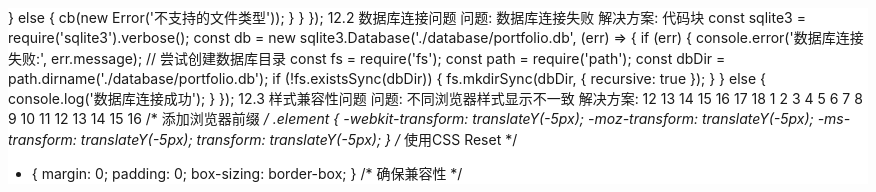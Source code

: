 } else {
cb(new Error('不⽀持的⽂件类型'));
}
}
});
12.2 数据库连接问题
问题: 数据库连接失败
解决⽅案:
代码块
const sqlite3 = require('sqlite3').verbose();
const db = new sqlite3.Database('./database/portfolio.db', (err) => {
if (err) {
console.error('数据库连接失败:', err.message);
// 尝试创建数据库⽬录
const fs = require('fs');
const path = require('path');
const dbDir = path.dirname('./database/portfolio.db');
if (!fs.existsSync(dbDir)) {
fs.mkdirSync(dbDir, { recursive: true });
}
} else {
console.log('数据库连接成功');
}
});
12.3 样式兼容性问题
问题: 不同浏览器样式显⽰不⼀致
解决⽅案:
12
13
14
15
16
17
18
1
2
3
4
5
6
7
8
9
10
11
12
13
14
15
16
/* 添加浏览器前缀 */
.element {
-webkit-transform: translateY(-5px);
-moz-transform: translateY(-5px);
-ms-transform: translateY(-5px);
transform: translateY(-5px);
}
/* 使⽤CSS Reset */
* {
margin: 0;
padding: 0;
box-sizing: border-box;
}
/* 确保兼容性 */